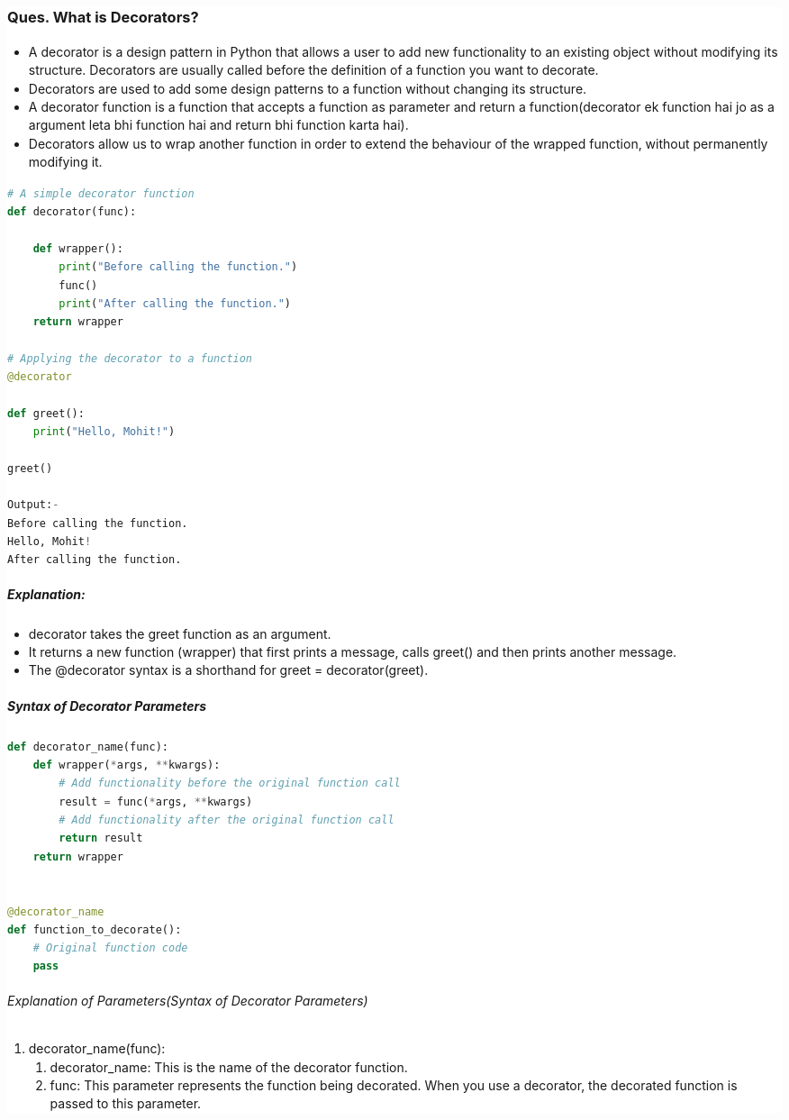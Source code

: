 <div style="page-break-before: always;"></div>

### **Ques. What is Decorators?**
* A decorator is a design pattern in Python that allows a user to add new functionality to an existing object without modifying its structure. Decorators are usually called before the definition of a function you want to decorate.
* Decorators are used to add some design patterns to a function without changing its structure.
* A decorator function is a function that accepts a function as parameter and return a function(decorator ek function hai jo as a argument leta bhi function hai and return bhi function karta hai).
* Decorators allow us to wrap another function in order to extend the behaviour of the wrapped function, without permanently modifying it.
```python
# A simple decorator function
def decorator(func):
  
    def wrapper():
        print("Before calling the function.")
        func()
        print("After calling the function.")
    return wrapper

# Applying the decorator to a function
@decorator

def greet():
    print("Hello, Mohit!")

greet()

Output:-
Before calling the function.
Hello, Mohit!
After calling the function.
```
##### Explanation:
* decorator takes the greet function as an argument.
* It returns a new function (wrapper) that first prints a message, calls greet() and then prints another message.
* The @decorator syntax is a shorthand for greet = decorator(greet).

##### Syntax of Decorator Parameters
```python
def decorator_name(func):
    def wrapper(*args, **kwargs):
        # Add functionality before the original function call
        result = func(*args, **kwargs)
        # Add functionality after the original function call
        return result
    return wrapper


@decorator_name
def function_to_decorate():
    # Original function code
    pass
```
###### Explanation of Parameters(Syntax of Decorator Parameters)
1. decorator_name(func):
   1. decorator_name: This is the name of the decorator function.
   2. func: This parameter represents the function being decorated. When you use a decorator, the decorated function is passed to this parameter.
